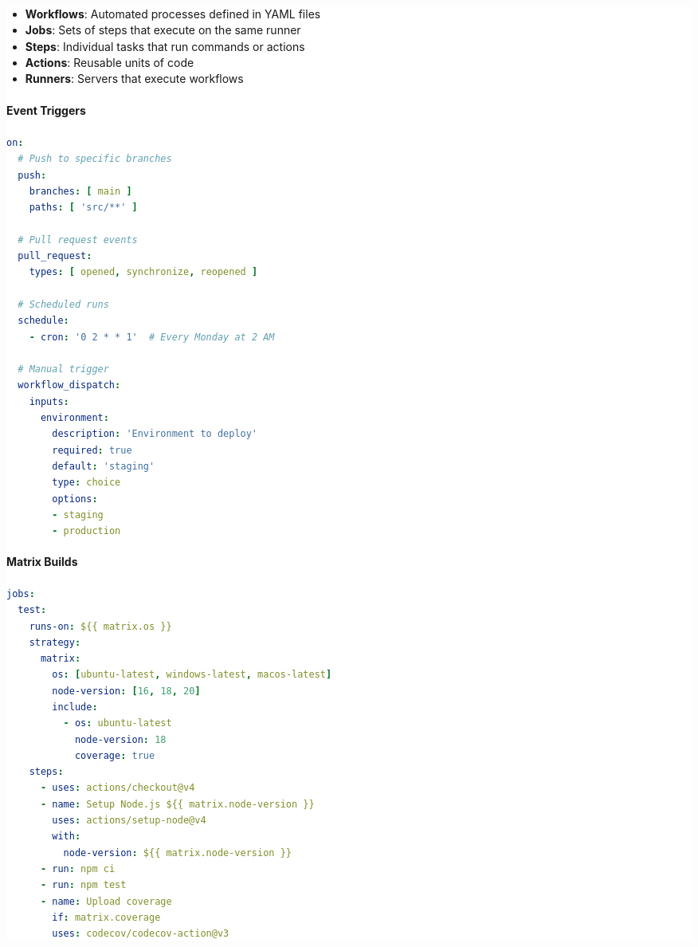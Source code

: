 - **Workflows**: Automated processes defined in YAML files
- **Jobs**: Sets of steps that execute on the same runner
- **Steps**: Individual tasks that run commands or actions
- **Actions**: Reusable units of code
- **Runners**: Servers that execute workflows

#### Event Triggers

```yaml
on:
  # Push to specific branches
  push:
    branches: [ main ]
    paths: [ 'src/**' ]
  
  # Pull request events
  pull_request:
    types: [ opened, synchronize, reopened ]
  
  # Scheduled runs
  schedule:
    - cron: '0 2 * * 1'  # Every Monday at 2 AM
  
  # Manual trigger
  workflow_dispatch:
    inputs:
      environment:
        description: 'Environment to deploy'
        required: true
        default: 'staging'
        type: choice
        options:
        - staging
        - production
```

#### Matrix Builds

```yaml
jobs:
  test:
    runs-on: ${{ matrix.os }}
    strategy:
      matrix:
        os: [ubuntu-latest, windows-latest, macos-latest]
        node-version: [16, 18, 20]
        include:
          - os: ubuntu-latest
            node-version: 18
            coverage: true
    steps:
      - uses: actions/checkout@v4
      - name: Setup Node.js ${{ matrix.node-version }}
        uses: actions/setup-node@v4
        with:
          node-version: ${{ matrix.node-version }}
      - run: npm ci
      - run: npm test
      - name: Upload coverage
        if: matrix.coverage
        uses: codecov/codecov-action@v3
```
